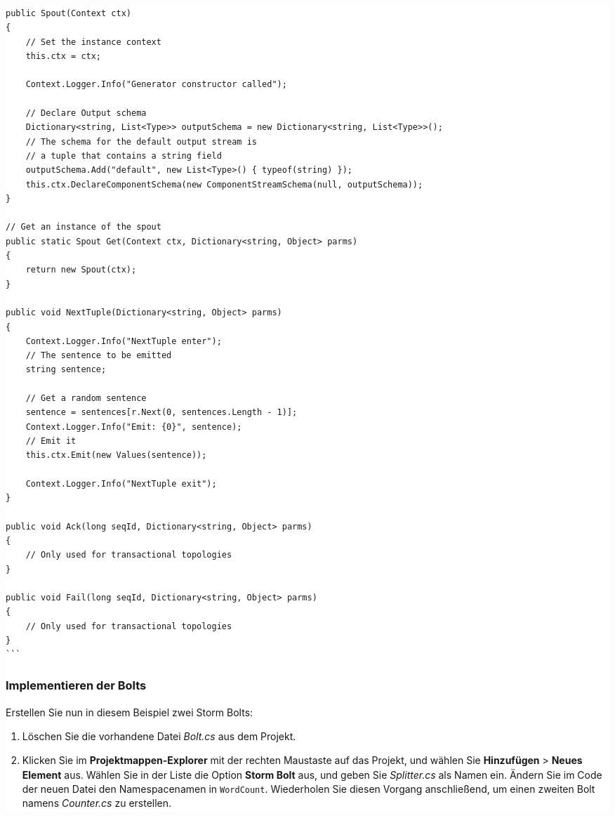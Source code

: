     public Spout(Context ctx)
    {
        // Set the instance context
        this.ctx = ctx;

        Context.Logger.Info("Generator constructor called");

        // Declare Output schema
        Dictionary<string, List<Type>> outputSchema = new Dictionary<string, List<Type>>();
        // The schema for the default output stream is
        // a tuple that contains a string field
        outputSchema.Add("default", new List<Type>() { typeof(string) });
        this.ctx.DeclareComponentSchema(new ComponentStreamSchema(null, outputSchema));
    }

    // Get an instance of the spout
    public static Spout Get(Context ctx, Dictionary<string, Object> parms)
    {
        return new Spout(ctx);
    }

    public void NextTuple(Dictionary<string, Object> parms)
    {
        Context.Logger.Info("NextTuple enter");
        // The sentence to be emitted
        string sentence;

        // Get a random sentence
        sentence = sentences[r.Next(0, sentences.Length - 1)];
        Context.Logger.Info("Emit: {0}", sentence);
        // Emit it
        this.ctx.Emit(new Values(sentence));

        Context.Logger.Info("NextTuple exit");
    }

    public void Ack(long seqId, Dictionary<string, Object> parms)
    {
        // Only used for transactional topologies
    }

    public void Fail(long seqId, Dictionary<string, Object> parms)
    {
        // Only used for transactional topologies
    }
    ```

### <a name="implement-the-bolts"></a>Implementieren der Bolts

Erstellen Sie nun in diesem Beispiel zwei Storm Bolts:

1. Löschen Sie die vorhandene Datei *Bolt.cs* aus dem Projekt.

2. Klicken Sie im **Projektmappen-Explorer** mit der rechten Maustaste auf das Projekt, und wählen Sie **Hinzufügen** > **Neues Element** aus. Wählen Sie in der Liste die Option **Storm Bolt** aus, und geben Sie *Splitter.cs* als Namen ein. Ändern Sie im Code der neuen Datei den Namespacenamen in `WordCount`. Wiederholen Sie diesen Vorgang anschließend, um einen zweiten Bolt namens *Counter.cs* zu erstellen.
